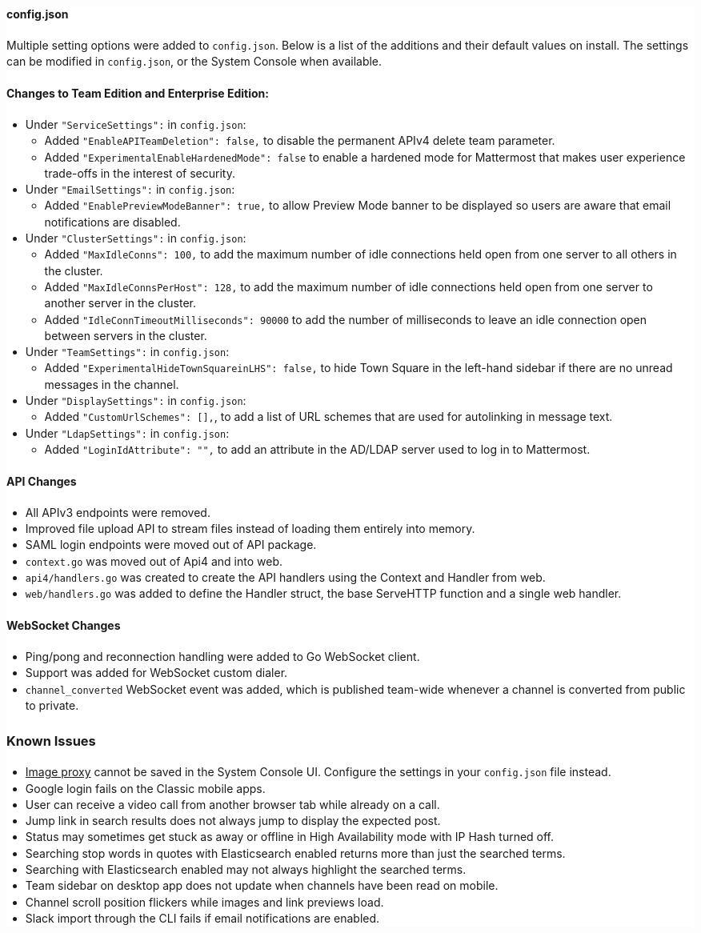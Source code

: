 #### config.json

Multiple setting options were added to `config.json`. Below is a list of the additions and their default values on install. The settings can be modified in `config.json`, or the System Console when available.

#### Changes to Team Edition and Enterprise Edition:

 - Under ``"ServiceSettings":`` in ``config.json``:
   - Added ``"EnableAPITeamDeletion": false,`` to disable the permanent APIv4 delete team parameter.
   - Added ``"ExperimentalEnableHardenedMode": false`` to enable a hardened mode for Mattermost that makes user experience trade-offs in the interest of security.
 - Under ``"EmailSettings":`` in ``config.json``:
   - Added ``"EnablePreviewModeBanner": true,`` to allow Preview Mode banner to be displayed so users are aware that email notifications are disabled.
 - Under ``"ClusterSettings":`` in ``config.json``:
   - Added ``"MaxIdleConns": 100,`` to add the maximum number of idle connections held open from one server to all others in the cluster.
   - Added ``"MaxIdleConnsPerHost": 128,`` to add the maximum number of idle connections held open from one server to another server in the cluster.
   - Added ``"IdleConnTimeoutMilliseconds": 90000`` to add the number of milliseconds to leave an idle connection open between servers in the cluster.
 - Under ``"TeamSettings":`` in ``config.json``:
   - Added ``"ExperimentalHideTownSquareinLHS": false,`` to hide Town Square in the left-hand sidebar if there are no unread messages in the channel.
 - Under ``"DisplaySettings":`` in ``config.json``:
   - Added ``"CustomUrlSchemes": [],``, to add a list of URL schemes that are used for autolinking in message text.
 - Under ``"LdapSettings":`` in ``config.json``:
   - Added ``"LoginIdAttribute": "",`` to add an attribute in the AD/LDAP server used to log in to Mattermost.
   
#### API Changes

 - All APIv3 endpoints were removed.
 - Improved file upload API to stream files instead of loading them entirely into memory.
 - SAML login endpoints were moved out of API package.
 - ``context.go`` was moved out of Api4 and into web.
 - ``api4/handlers.go`` was created to create the API handlers using the Context and Handler from web.
 - ``web/handlers.go`` was added to define the Handler struct, the base ServeHTTP function and a single web handler.
 
#### WebSocket Changes

 - Ping/pong and reconnection handling were added to Go WebSocket client.
 - Support was added for WebSocket custom dialer.
 - ``channel_converted`` WebSocket event was added, which is published team-wide whenever a channel is converted from public to private.

### Known Issues

 - [Image proxy](https://docs.mattermost.com/administration/image-proxy.html) cannot be saved in the System Console UI. Configure the settings in your `config.json` file instead.
 - Google login fails on the Classic mobile apps.
 - User can receive a video call from another browser tab while already on a call.
 - Jump link in search results does not always jump to display the expected post.
 - Status may sometimes get stuck as away or offline in High Availability mode with IP Hash turned off.
 - Searching stop words in quotes with Elasticsearch enabled returns more than just the searched terms.
 - Searching with Elasticsearch enabled may not always highlight the searched terms.
 - Team sidebar on desktop app does not update when channels have been read on mobile.
 - Channel scroll position flickers while images and link previews load.
 - Slack import through the CLI fails if email notifications are enabled.